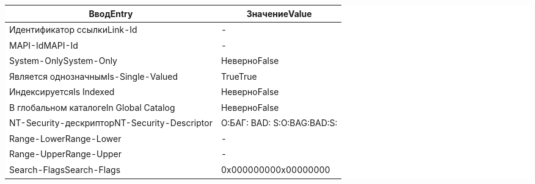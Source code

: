 | <span data-ttu-id="4fb94-211">Ввод</span><span class="sxs-lookup"><span data-stu-id="4fb94-211">Entry</span></span> | <span data-ttu-id="4fb94-212">Значение</span><span class="sxs-lookup"><span data-stu-id="4fb94-212">Value</span></span> |
|------------------------|--------------------------------------------------------------------------------------------------------------------------------------------------------------------------------------------------------------------------------------------------------------------------------------------------|
| <span data-ttu-id="4fb94-213">Идентификатор ссылки</span><span class="sxs-lookup"><span data-stu-id="4fb94-213">Link-Id</span></span>                | \-                                                                                                                                                                                                                                                                                               |
| <span data-ttu-id="4fb94-214">MAPI-Id</span><span class="sxs-lookup"><span data-stu-id="4fb94-214">MAPI-Id</span></span>                | \-                                                                                                                                                                                                                                                                                               |
| <span data-ttu-id="4fb94-215">System-Only</span><span class="sxs-lookup"><span data-stu-id="4fb94-215">System-Only</span></span>            | <span data-ttu-id="4fb94-216">Неверно</span><span class="sxs-lookup"><span data-stu-id="4fb94-216">False</span></span>                                                                                                                                                                                                                                                                                            |
| <span data-ttu-id="4fb94-217">Является однозначным</span><span class="sxs-lookup"><span data-stu-id="4fb94-217">Is-Single-Valued</span></span>       | <span data-ttu-id="4fb94-218">True</span><span class="sxs-lookup"><span data-stu-id="4fb94-218">True</span></span>                                                                                                                                                                                                                                                                                             |
| <span data-ttu-id="4fb94-219">Индексируется</span><span class="sxs-lookup"><span data-stu-id="4fb94-219">Is Indexed</span></span>             | <span data-ttu-id="4fb94-220">Неверно</span><span class="sxs-lookup"><span data-stu-id="4fb94-220">False</span></span>                                                                                                                                                                                                                                                                                            |
| <span data-ttu-id="4fb94-221">В глобальном каталоге</span><span class="sxs-lookup"><span data-stu-id="4fb94-221">In Global Catalog</span></span>      | <span data-ttu-id="4fb94-222">Неверно</span><span class="sxs-lookup"><span data-stu-id="4fb94-222">False</span></span>                                                                                                                                                                                                                                                                                            |
| <span data-ttu-id="4fb94-223">NT-Security-дескриптор</span><span class="sxs-lookup"><span data-stu-id="4fb94-223">NT-Security-Descriptor</span></span> | <span data-ttu-id="4fb94-224">О:БАГ: BAD: S:</span><span class="sxs-lookup"><span data-stu-id="4fb94-224">O:BAG:BAD:S:</span></span>                                                                                                                                                                                                                                                                                     |
| <span data-ttu-id="4fb94-225">Range-Lower</span><span class="sxs-lookup"><span data-stu-id="4fb94-225">Range-Lower</span></span>            | \-                                                                                                                                                                                                                                                                                               |
| <span data-ttu-id="4fb94-226">Range-Upper</span><span class="sxs-lookup"><span data-stu-id="4fb94-226">Range-Upper</span></span>            | \-                                                                                                                                                                                                                                                                                               |
| <span data-ttu-id="4fb94-227">Search-Flags</span><span class="sxs-lookup"><span data-stu-id="4fb94-227">Search-Flags</span></span>           | <span data-ttu-id="4fb94-228">0x00000000</span><span class="sxs-lookup"><span data-stu-id="4fb94-228">0x00000000</span></span>                                                                                                                                                                                                                                                                                       |